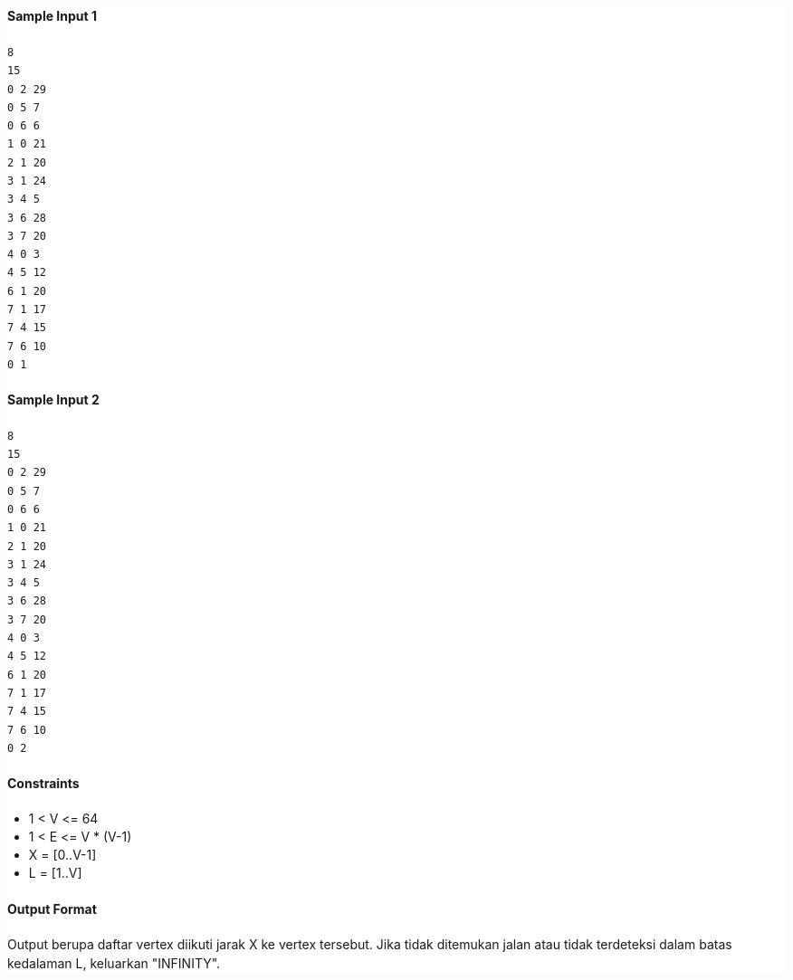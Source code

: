 #### Sample Input 1
```
8
15
0 2 29
0 5 7
0 6 6
1 0 21
2 1 20
3 1 24
3 4 5
3 6 28
3 7 20
4 0 3
4 5 12
6 1 20
7 1 17
7 4 15
7 6 10
0 1
```

#### Sample Input 2
```
8
15
0 2 29
0 5 7
0 6 6
1 0 21
2 1 20
3 1 24
3 4 5
3 6 28
3 7 20
4 0 3
4 5 12
6 1 20
7 1 17
7 4 15
7 6 10
0 2
```

#### Constraints
* 1 < V <= 64
* 1 < E <= V * (V-1)
* X = [0..V-1]
* L = [1..V]

#### Output Format
Output berupa daftar vertex diikuti jarak X ke vertex tersebut. Jika tidak ditemukan jalan atau tidak terdeteksi dalam batas kedalaman L, keluarkan "INFINITY".
